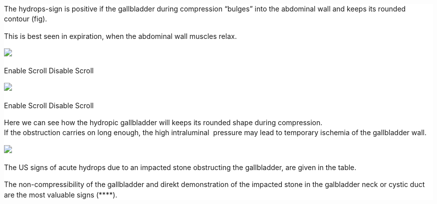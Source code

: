 The hydrops-sign is positive if the gallbladder during compression “bulges” into the abdominal wall and keeps its rounded contour (fig). 

This is best seen in expiration, when the abdominal wall muscles relax. 









![](/assets/-4-a-hydrops.jpg)

Enable Scroll
Disable Scroll
















![](/assets/-4-a-hydrops.jpg)

Enable Scroll
Disable Scroll















Here we can see how the hydropic gallbladder will keeps its rounded shape during compression.  
If the obstruction carries on long enough, the high intraluminal  pressure may lead to temporary ischemia of the gallbladder wall. 








![](/assets/6-tab-hydrops.png)




The US signs of acute hydrops due to an impacted stone obstructing the gallbladder, are given in the table.

The non-compressibility of the gallbladder and direkt demonstration of the impacted stone in the galbladder neck or cystic duct are the most valuable signs (\*\*\*\*).

